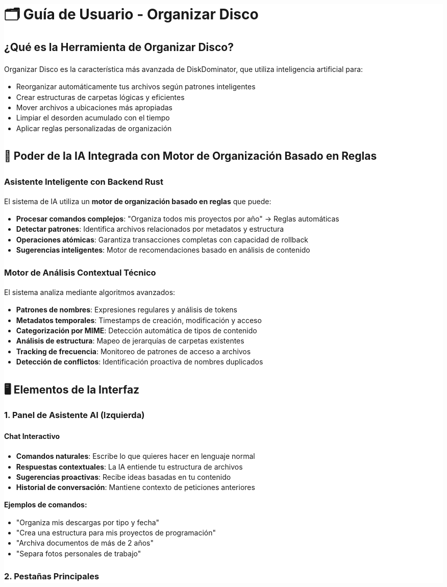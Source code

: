 # 🗂️ Guía de Usuario - Organizar Disco

## ¿Qué es la Herramienta de Organizar Disco?

Organizar Disco es la característica más avanzada de DiskDominator, que utiliza inteligencia artificial para:
- Reorganizar automáticamente tus archivos según patrones inteligentes
- Crear estructuras de carpetas lógicas y eficientes
- Mover archivos a ubicaciones más apropiadas
- Limpiar el desorden acumulado con el tiempo
- Aplicar reglas personalizadas de organización

## 🤖 Poder de la IA Integrada con Motor de Organización Basado en Reglas

### Asistente Inteligente con Backend Rust
El sistema de IA utiliza un **motor de organización basado en reglas** que puede:
- **Procesar comandos complejos**: "Organiza todos mis proyectos por año" → Reglas automáticas
- **Detectar patrones**: Identifica archivos relacionados por metadatos y estructura
- **Operaciones atómicas**: Garantiza transacciones completas con capacidad de rollback
- **Sugerencias inteligentes**: Motor de recomendaciones basado en análisis de contenido

### Motor de Análisis Contextual Técnico
El sistema analiza mediante algoritmos avanzados:
- **Patrones de nombres**: Expresiones regulares y análisis de tokens
- **Metadatos temporales**: Timestamps de creación, modificación y acceso
- **Categorización por MIME**: Detección automática de tipos de contenido
- **Análisis de estructura**: Mapeo de jerarquías de carpetas existentes
- **Tracking de frecuencia**: Monitoreo de patrones de acceso a archivos
- **Detección de conflictos**: Identificación proactiva de nombres duplicados

## 🖥️ Elementos de la Interfaz

### 1. Panel de Asistente AI (Izquierda)

#### Chat Interactivo
- **Comandos naturales**: Escribe lo que quieres hacer en lenguaje normal
- **Respuestas contextuales**: La IA entiende tu estructura de archivos
- **Sugerencias proactivas**: Recibe ideas basadas en tu contenido
- **Historial de conversación**: Mantiene contexto de peticiones anteriores

**Ejemplos de comandos:**
- "Organiza mis descargas por tipo y fecha"
- "Crea una estructura para mis proyectos de programación"
- "Archiva documentos de más de 2 años"
- "Separa fotos personales de trabajo"

### 2. Pestañas Principales
